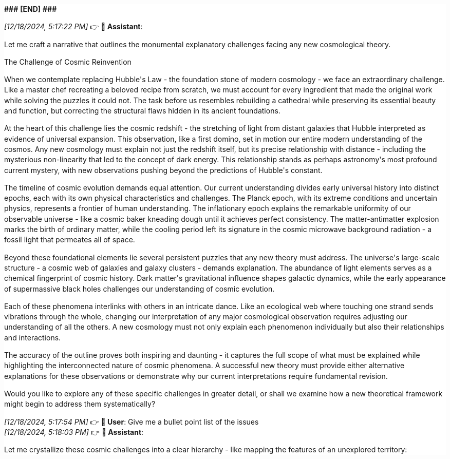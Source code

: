 **###**
**[END]**
**###**<br>

<i>[12/18/2024, 5:17:22 PM]</i> 👉 <b>🤖 Assistant</b>: 

 Let me craft a narrative that outlines the monumental explanatory challenges facing any new cosmological theory. 

The Challenge of Cosmic Reinvention

When we contemplate replacing Hubble's Law - the foundation stone of modern cosmology - we face an extraordinary challenge. Like a master chef recreating a beloved recipe from scratch, we must account for every ingredient that made the original work while solving the puzzles it could not. The task before us resembles rebuilding a cathedral while preserving its essential beauty and function, but correcting the structural flaws hidden in its ancient foundations.

At the heart of this challenge lies the cosmic redshift - the stretching of light from distant galaxies that Hubble interpreted as evidence of universal expansion. This observation, like a first domino, set in motion our entire modern understanding of the cosmos. Any new cosmology must explain not just the redshift itself, but its precise relationship with distance - including the mysterious non-linearity that led to the concept of dark energy. This relationship stands as perhaps astronomy's most profound current mystery, with new observations pushing beyond the predictions of Hubble's constant.

The timeline of cosmic evolution demands equal attention. Our current understanding divides early universal history into distinct epochs, each with its own physical characteristics and challenges. The Planck epoch, with its extreme conditions and uncertain physics, represents a frontier of human understanding. The inflationary epoch explains the remarkable uniformity of our observable universe - like a cosmic baker kneading dough until it achieves perfect consistency. The matter-antimatter explosion marks the birth of ordinary matter, while the cooling period left its signature in the cosmic microwave background radiation - a fossil light that permeates all of space.

Beyond these foundational elements lie several persistent puzzles that any new theory must address. The universe's large-scale structure - a cosmic web of galaxies and galaxy clusters - demands explanation. The abundance of light elements serves as a chemical fingerprint of cosmic history. Dark matter's gravitational influence shapes galactic dynamics, while the early appearance of supermassive black holes challenges our understanding of cosmic evolution.

Each of these phenomena interlinks with others in an intricate dance. Like an ecological web where touching one strand sends vibrations through the whole, changing our interpretation of any major cosmological observation requires adjusting our understanding of all the others. A new cosmology must not only explain each phenomenon individually but also their relationships and interactions.

The accuracy of the outline proves both inspiring and daunting - it captures the full scope of what must be explained while highlighting the interconnected nature of cosmic phenomena. A successful new theory must provide either alternative explanations for these observations or demonstrate why our current interpretations require fundamental revision.

Would you like to explore any of these specific challenges in greater detail, or shall we examine how a new theoretical framework might begin to address them systematically?<br>

<i>[12/18/2024, 5:17:54 PM]</i> 👉 <b>👤 User</b>: Give me a bullet point list of the issues<br>
<i>[12/18/2024, 5:18:03 PM]</i> 👉 <b>🤖 Assistant</b>: 

 Let me crystallize these cosmic challenges into a clear hierarchy - like mapping the features of an unexplored territory:
